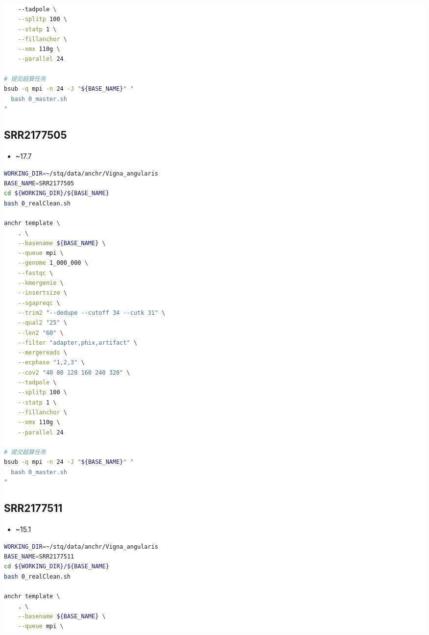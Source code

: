 ```bash
    --tadpole \
    --splitp 100 \
    --statp 1 \
    --fillanchor \
    --xmx 110g \
    --parallel 24

# 提交超算任务
bsub -q mpi -n 24 -J "${BASE_NAME}" "
  bash 0_master.sh
"
```

## SRR2177505
+ ~17.7
```bash
WORKING_DIR=~/stq/data/anchr/Vigna_angularis
BASE_NAME=SRR2177505
cd ${WORKING_DIR}/${BASE_NAME}
bash 0_realClean.sh

anchr template \
    . \
    --basename ${BASE_NAME} \
    --queue mpi \
    --genome 1_000_000 \
    --fastqc \
    --kmergenie \
    --insertsize \
    --sgapreqc \
    --trim2 "--dedupe --cutoff 34 --cutk 31" \
    --qual2 "25" \
    --len2 "60" \
    --filter "adapter,phix,artifact" \
    --mergereads \
    --ecphase "1,2,3" \
    --cov2 "40 80 120 160 240 320" \
    --tadpole \
    --splitp 100 \
    --statp 1 \
    --fillanchor \
    --xmx 110g \
    --parallel 24

# 提交超算任务
bsub -q mpi -n 24 -J "${BASE_NAME}" "
  bash 0_master.sh
"
```

## SRR2177511
+ ~15.1
```bash
WORKING_DIR=~/stq/data/anchr/Vigna_angularis
BASE_NAME=SRR2177511
cd ${WORKING_DIR}/${BASE_NAME}
bash 0_realClean.sh

anchr template \
    . \
    --basename ${BASE_NAME} \
    --queue mpi \
```
